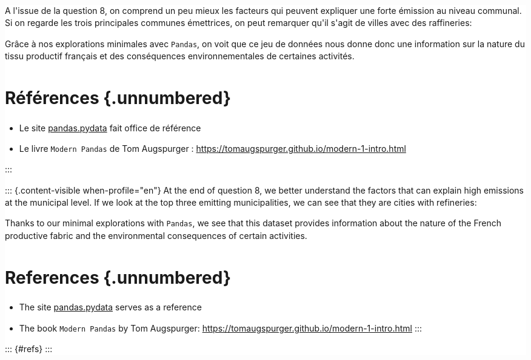 A l'issue de la question 8, on comprend un peu mieux les facteurs qui peuvent expliquer une forte émission au niveau communal. Si on regarde les trois principales communes émettrices, on peut remarquer qu'il s'agit de villes avec des raffineries:



Grâce à nos explorations minimales avec `Pandas`, on voit que ce jeu de données nous donne donc une information sur la nature du tissu productif français et des conséquences environnementales de certaines activités. 

# Références {.unnumbered}

* Le site
[pandas.pydata](https://pandas.pydata.org/pandas-docs/stable/user_guide/basics.html)
fait office de référence

* Le livre `Modern Pandas` de Tom Augspurger : https://tomaugspurger.github.io/modern-1-intro.html


:::

::: {.content-visible when-profile="en"}
At the end of question 8, we better understand the factors that can explain high emissions at the municipal level. If we look at the top three emitting municipalities, we can see that they are cities with refineries:



Thanks to our minimal explorations with `Pandas`, we see that this dataset provides information about the nature of the French productive fabric and the environmental consequences of certain activities.

# References {.unnumbered}

* The site [pandas.pydata](https://pandas.pydata.org/pandas-docs/stable/user_guide/basics.html) serves as a reference

* The book `Modern Pandas` by Tom Augspurger: https://tomaugspurger.github.io/modern-1-intro.html
:::


::: {#refs}
:::

